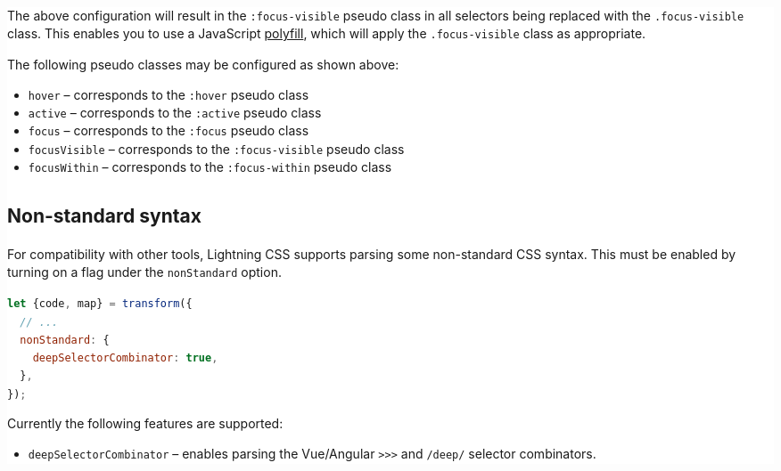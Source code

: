 The above configuration will result in the `:focus-visible` pseudo class in all selectors being replaced with the `.focus-visible` class. This enables you to use a JavaScript [polyfill](https://github.com/WICG/focus-visible), which will apply the `.focus-visible` class as appropriate.

The following pseudo classes may be configured as shown above:

- `hover` – corresponds to the `:hover` pseudo class
- `active` – corresponds to the `:active` pseudo class
- `focus` – corresponds to the `:focus` pseudo class
- `focusVisible` – corresponds to the `:focus-visible` pseudo class
- `focusWithin` – corresponds to the `:focus-within` pseudo class

## Non-standard syntax

For compatibility with other tools, Lightning CSS supports parsing some non-standard CSS syntax. This must be enabled by turning on a flag under the `nonStandard` option.

```js
let {code, map} = transform({
  // ...
  nonStandard: {
    deepSelectorCombinator: true,
  },
});
```

Currently the following features are supported:

- `deepSelectorCombinator` – enables parsing the Vue/Angular `>>>` and `/deep/` selector combinators.
